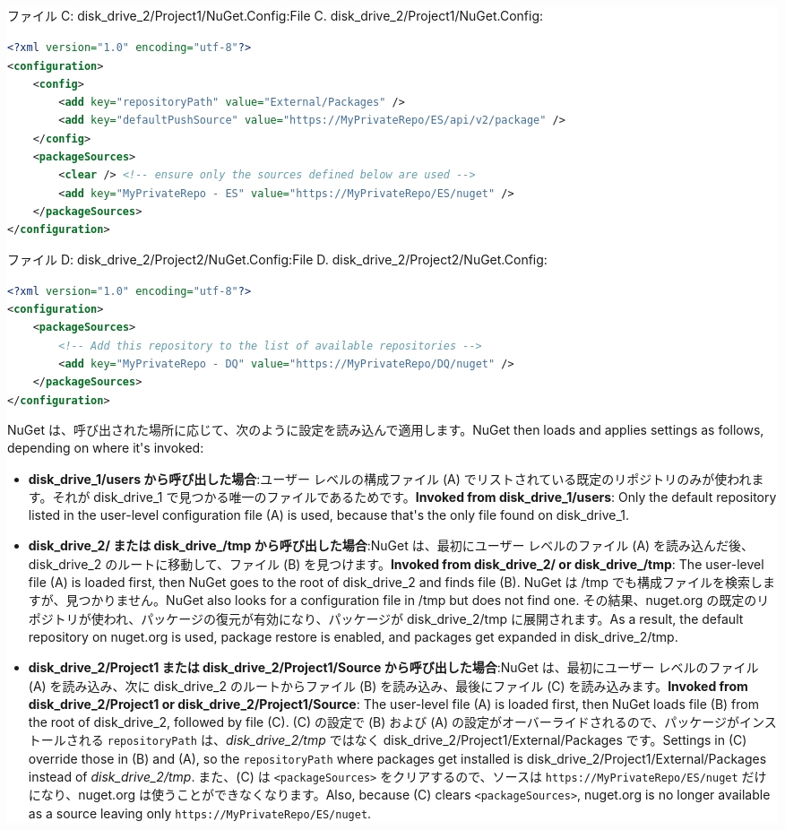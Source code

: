 <span data-ttu-id="50c4f-169">ファイル C: disk_drive_2/Project1/NuGet.Config:</span><span class="sxs-lookup"><span data-stu-id="50c4f-169">File C. disk_drive_2/Project1/NuGet.Config:</span></span>

```xml
<?xml version="1.0" encoding="utf-8"?>
<configuration>
    <config>
        <add key="repositoryPath" value="External/Packages" />
        <add key="defaultPushSource" value="https://MyPrivateRepo/ES/api/v2/package" />
    </config>
    <packageSources>
        <clear /> <!-- ensure only the sources defined below are used -->
        <add key="MyPrivateRepo - ES" value="https://MyPrivateRepo/ES/nuget" />
    </packageSources>
</configuration>
```

<span data-ttu-id="50c4f-170">ファイル D: disk_drive_2/Project2/NuGet.Config:</span><span class="sxs-lookup"><span data-stu-id="50c4f-170">File D. disk_drive_2/Project2/NuGet.Config:</span></span>

```xml
<?xml version="1.0" encoding="utf-8"?>
<configuration>
    <packageSources>
        <!-- Add this repository to the list of available repositories -->
        <add key="MyPrivateRepo - DQ" value="https://MyPrivateRepo/DQ/nuget" />
    </packageSources>
</configuration>
```

<span data-ttu-id="50c4f-171">NuGet は、呼び出された場所に応じて、次のように設定を読み込んで適用します。</span><span class="sxs-lookup"><span data-stu-id="50c4f-171">NuGet then loads and applies settings as follows, depending on where it's invoked:</span></span>

- <span data-ttu-id="50c4f-172">**disk_drive_1/users から呼び出した場合**:ユーザー レベルの構成ファイル (A) でリストされている既定のリポジトリのみが使われます。それが disk_drive_1 で見つかる唯一のファイルであるためです。</span><span class="sxs-lookup"><span data-stu-id="50c4f-172">**Invoked from disk_drive_1/users**: Only the default repository listed in the user-level configuration file (A) is used, because that's the only file found on disk_drive_1.</span></span>

- <span data-ttu-id="50c4f-173">**disk_drive_2/ または disk_drive_/tmp から呼び出した場合**:NuGet は、最初にユーザー レベルのファイル (A) を読み込んだ後、disk_drive_2 のルートに移動して、ファイル (B) を見つけます。</span><span class="sxs-lookup"><span data-stu-id="50c4f-173">**Invoked from disk_drive_2/ or disk_drive_/tmp**: The user-level file (A) is loaded first, then NuGet goes to the root of disk_drive_2 and finds file (B).</span></span> <span data-ttu-id="50c4f-174">NuGet は /tmp でも構成ファイルを検索しますが、見つかりません。</span><span class="sxs-lookup"><span data-stu-id="50c4f-174">NuGet also looks for a configuration file in /tmp but does not find one.</span></span> <span data-ttu-id="50c4f-175">その結果、nuget.org の既定のリポジトリが使われ、パッケージの復元が有効になり、パッケージが disk_drive_2/tmp に展開されます。</span><span class="sxs-lookup"><span data-stu-id="50c4f-175">As a result, the default repository on nuget.org is used, package restore is enabled, and packages get expanded in disk_drive_2/tmp.</span></span>

- <span data-ttu-id="50c4f-176">**disk_drive_2/Project1 または disk_drive_2/Project1/Source から呼び出した場合**:NuGet は、最初にユーザー レベルのファイル (A) を読み込み、次に disk_drive_2 のルートからファイル (B) を読み込み、最後にファイル (C) を読み込みます。</span><span class="sxs-lookup"><span data-stu-id="50c4f-176">**Invoked from disk_drive_2/Project1 or disk_drive_2/Project1/Source**: The user-level file (A) is loaded first, then NuGet loads file (B) from the root of disk_drive_2, followed by file (C).</span></span> <span data-ttu-id="50c4f-177">(C) の設定で (B) および (A) の設定がオーバーライドされるので、パッケージがインストールされる `repositoryPath` は、*disk_drive_2/tmp* ではなく disk_drive_2/Project1/External/Packages です。</span><span class="sxs-lookup"><span data-stu-id="50c4f-177">Settings in (C) override those in (B) and (A), so the `repositoryPath` where packages get installed is disk_drive_2/Project1/External/Packages instead of *disk_drive_2/tmp*.</span></span> <span data-ttu-id="50c4f-178">また、(C) は `<packageSources>` をクリアするので、ソースは `https://MyPrivateRepo/ES/nuget` だけになり、nuget.org は使うことができなくなります。</span><span class="sxs-lookup"><span data-stu-id="50c4f-178">Also, because (C) clears `<packageSources>`, nuget.org is no longer available as a source leaving only `https://MyPrivateRepo/ES/nuget`.</span></span>
